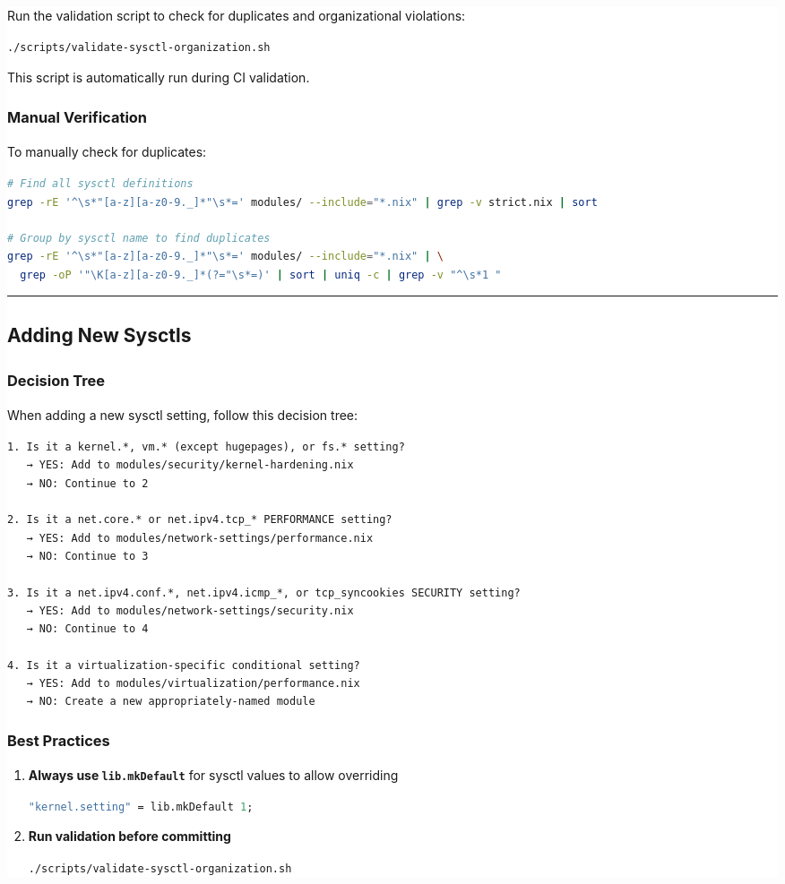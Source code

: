 Run the validation script to check for duplicates and organizational violations:

```bash
./scripts/validate-sysctl-organization.sh
```

This script is automatically run during CI validation.

### Manual Verification

To manually check for duplicates:

```bash
# Find all sysctl definitions
grep -rE '^\s*"[a-z][a-z0-9._]*"\s*=' modules/ --include="*.nix" | grep -v strict.nix | sort

# Group by sysctl name to find duplicates
grep -rE '^\s*"[a-z][a-z0-9._]*"\s*=' modules/ --include="*.nix" | \
  grep -oP '"\K[a-z][a-z0-9._]*(?="\s*=)' | sort | uniq -c | grep -v "^\s*1 "
```

---

## Adding New Sysctls

### Decision Tree

When adding a new sysctl setting, follow this decision tree:

```
1. Is it a kernel.*, vm.* (except hugepages), or fs.* setting?
   → YES: Add to modules/security/kernel-hardening.nix
   → NO: Continue to 2

2. Is it a net.core.* or net.ipv4.tcp_* PERFORMANCE setting?
   → YES: Add to modules/network-settings/performance.nix
   → NO: Continue to 3

3. Is it a net.ipv4.conf.*, net.ipv4.icmp_*, or tcp_syncookies SECURITY setting?
   → YES: Add to modules/network-settings/security.nix
   → NO: Continue to 4

4. Is it a virtualization-specific conditional setting?
   → YES: Add to modules/virtualization/performance.nix
   → NO: Create a new appropriately-named module
```

### Best Practices

1. **Always use `lib.mkDefault`** for sysctl values to allow overriding
   ```nix
   "kernel.setting" = lib.mkDefault 1;
   ```

2. **Run validation before committing**
   ```bash
   ./scripts/validate-sysctl-organization.sh
   ```

